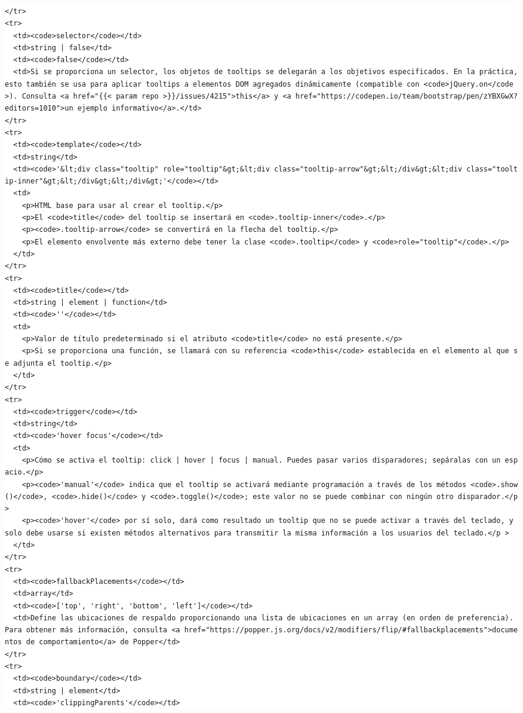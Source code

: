     </tr>
    <tr>
      <td><code>selector</code></td>
      <td>string | false</td>
      <td><code>false</code></td>
      <td>Si se proporciona un selector, los objetos de tooltips se delegarán a los objetivos especificados. En la práctica, esto también se usa para aplicar tooltips a elementos DOM agregados dinámicamente (compatible con <code>jQuery.on</code>). Consulta <a href="{{< param repo >}}/issues/4215">this</a> y <a href="https://codepen.io/team/bootstrap/pen/zYBXGwX?editors=1010">un ejemplo informativo</a>.</td>
    </tr>
    <tr>
      <td><code>template</code></td>
      <td>string</td>
      <td><code>'&lt;div class="tooltip" role="tooltip"&gt;&lt;div class="tooltip-arrow"&gt;&lt;/div&gt;&lt;div class="tooltip-inner"&gt;&lt;/div&gt;&lt;/div&gt;'</code></td>
      <td>
        <p>HTML base para usar al crear el tooltip.</p>
        <p>El <code>title</code> del tooltip se insertará en <code>.tooltip-inner</code>.</p>
        <p><code>.tooltip-arrow</code> se convertirá en la flecha del tooltip.</p>
        <p>El elemento envolvente más externo debe tener la clase <code>.tooltip</code> y <code>role="tooltip"</code>.</p>
      </td>
    </tr>
    <tr>
      <td><code>title</code></td>
      <td>string | element | function</td>
      <td><code>''</code></td>
      <td>
        <p>Valor de título predeterminado si el atributo <code>title</code> no está presente.</p>
        <p>Si se proporciona una función, se llamará con su referencia <code>this</code> establecida en el elemento al que se adjunta el tooltip.</p>
      </td>
    </tr>
    <tr>
      <td><code>trigger</code></td>
      <td>string</td>
      <td><code>'hover focus'</code></td>
      <td>
        <p>Cómo se activa el tooltip: click | hover | focus | manual. Puedes pasar varios disparadores; sepáralas con un espacio.</p>
        <p><code>'manual'</code> indica que el tooltip se activará mediante programación a través de los métodos <code>.show()</code>, <code>.hide()</code> y <code>.toggle()</code>; este valor no se puede combinar con ningún otro disparador.</p>
        <p><code>'hover'</code> por sí solo, dará como resultado un tooltip que no se puede activar a través del teclado, y solo debe usarse si existen métodos alternativos para transmitir la misma información a los usuarios del teclado.</p >
      </td>
    </tr>
    <tr>
      <td><code>fallbackPlacements</code></td>
      <td>array</td>
      <td><code>['top', 'right', 'bottom', 'left']</code></td>
      <td>Define las ubicaciones de respaldo proporcionando una lista de ubicaciones en un array (en orden de preferencia). Para obtener más información, consulta <a href="https://popper.js.org/docs/v2/modifiers/flip/#fallbackplacements">documentos de comportamiento</a> de Popper</td>
    </tr>
    <tr>
      <td><code>boundary</code></td>
      <td>string | element</td>
      <td><code>'clippingParents'</code></td>